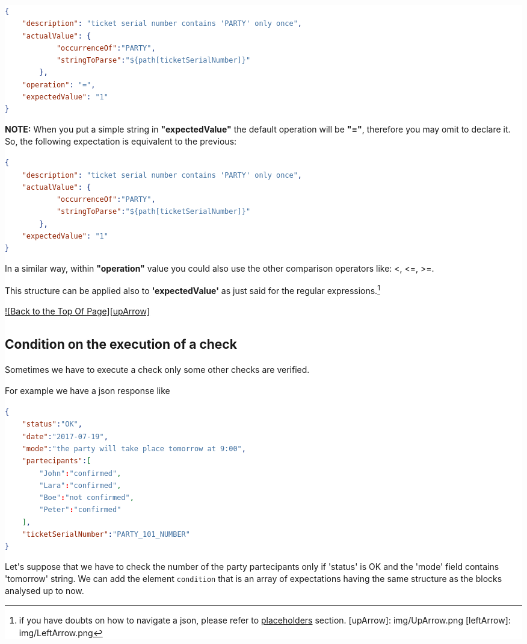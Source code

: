 ```json
{
	"description": "ticket serial number contains 'PARTY' only once",
	"actualValue": {
            "occurrenceOf":"PARTY",
            "stringToParse":"${path[ticketSerialNumber]}"
        },
    "operation": "=",
	"expectedValue": "1"
}
```
**NOTE:** When you put a simple string in **"expectedValue"** the default operation will be **"="**, therefore you may omit to declare it. So, the following expectation is equivalent to the previous:

```json
{
	"description": "ticket serial number contains 'PARTY' only once",
	"actualValue": {
            "occurrenceOf":"PARTY",
            "stringToParse":"${path[ticketSerialNumber]}"
        },
	"expectedValue": "1"
}
```

In a similar way, within **"operation"** value you could also use the other comparison operators like: <, <=, >=.

This structure can be applied also to **'expectedValue'** as just said for the regular expressions.[^1]

[![Back to the Top Of Page][upArrow]](#expectations)

<a name="conditionsOnExecution"></a>
## Condition on the execution of a check
Sometimes we have to execute a check only some other checks are verified.

For example we have a json response like 

```json
{
	"status":"OK",
	"date":"2017-07-19",
	"mode":"the party will take place tomorrow at 9:00",
	"partecipants":[
		"John":"confirmed",
		"Lara":"confirmed",
		"Boe":"not confirmed",
		"Peter":"confirmed"
	],
	"ticketSerialNumber":"PARTY_101_NUMBER"
}
```
Let's suppose that we have to check the number of the party partecipants only if 'status' is OK and the 'mode' field contains 'tomorrow' string. We can add the element `condition` that is an array of expectations having the same structure as the blocks analysed up to now.


[^1]: if you have doubts on how to navigate a json, please refer to [placeholders](readme_placeholders.md) section.
[upArrow]: img/UpArrow.png
[leftArrow]: img/LeftArrow.png